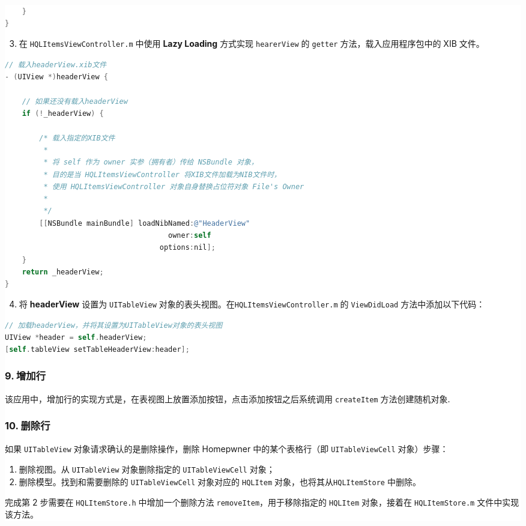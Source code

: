 ```objectivec
    }
}
```



3. 在 `HQLItemsViewController.m` 中使用 **Lazy Loading** 方式实现 `hearerView` 的 `getter` 方法，载入应用程序包中的 XIB 文件。


```objectivec
// 载入headerView.xib文件
- (UIView *)headerView {
    
    // 如果还没有载入headerView
    if (!_headerView) {
        
        /* 载入指定的XIB文件
         *
         * 将 self 作为 owner 实参（拥有者）传给 NSBundle 对象，
         * 目的是当 HQLItemsViewController 将XIB文件加载为NIB文件时，
         * 使用 HQLItemsViewController 对象自身替换占位符对象 File's Owner
         *
         */
        [[NSBundle mainBundle] loadNibNamed:@"HeaderView"
                                      owner:self
                                    options:nil];
    }
    return _headerView;
}
```



4. 将 **headerView** 设置为 `UITableView` 对象的表头视图。在`HQLItemsViewController.m` 的 `ViewDidLoad` 方法中添加以下代码：

```objectivec
// 加载headerView，并将其设置为UITableView对象的表头视图
UIView *header = self.headerView;
[self.tableView setTableHeaderView:header];
```



### 9. 增加行

该应用中，增加行的实现方式是，在表视图上放置添加按钮，点击添加按钮之后系统调用 `createItem` 方法创建随机对象.   

### 10. 删除行

如果 `UITableView` 对象请求确认的是删除操作，删除 Homepwner 中的某个表格行（即 `UITableViewCell` 对象）步骤：   

1. 删除视图。从 `UITableView` 对象删除指定的 `UITableViewCell` 对象；   
2. 删除模型。找到和需要删除的 `UITableViewCell` 对象对应的 `HQLItem` 对象，也将其从`HQLItemStore` 中删除。   
	
完成第 2 步需要在 `HQLItemStore.h` 中增加一个删除方法 `removeItem`，用于移除指定的 `HQLItem` 对象，接着在 `HQLItemStore.m` 文件中实现该方法。
